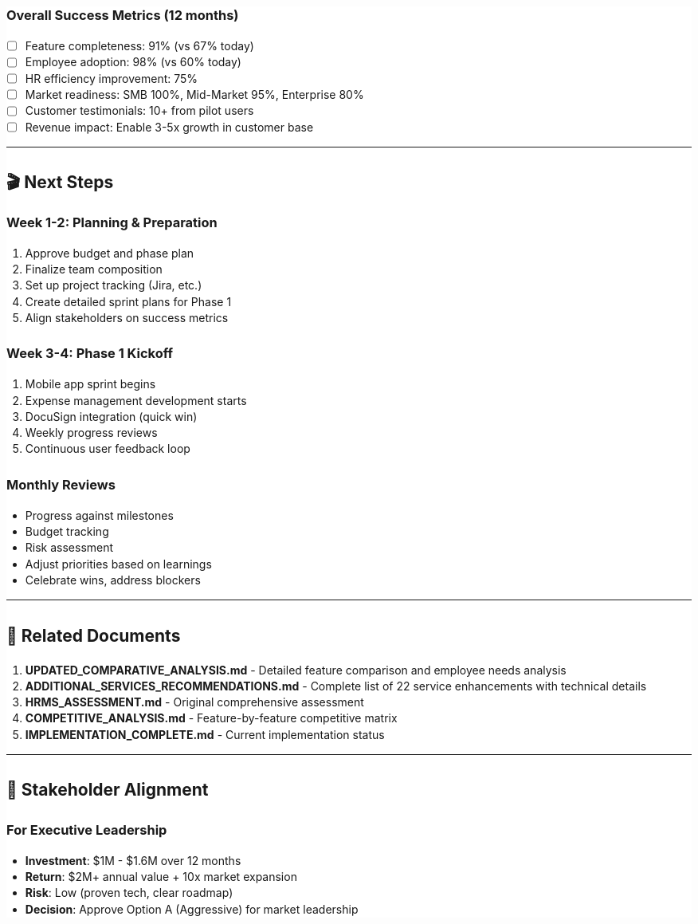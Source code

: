 ### Overall Success Metrics (12 months)
- [ ] Feature completeness: 91% (vs 67% today)
- [ ] Employee adoption: 98% (vs 60% today)
- [ ] HR efficiency improvement: 75%
- [ ] Market readiness: SMB 100%, Mid-Market 95%, Enterprise 80%
- [ ] Customer testimonials: 10+ from pilot users
- [ ] Revenue impact: Enable 3-5x growth in customer base

---

## 🎬 Next Steps

### Week 1-2: Planning & Preparation
1. Approve budget and phase plan
2. Finalize team composition
3. Set up project tracking (Jira, etc.)
4. Create detailed sprint plans for Phase 1
5. Align stakeholders on success metrics

### Week 3-4: Phase 1 Kickoff
1. Mobile app sprint begins
2. Expense management development starts
3. DocuSign integration (quick win)
4. Weekly progress reviews
5. Continuous user feedback loop

### Monthly Reviews
- Progress against milestones
- Budget tracking
- Risk assessment
- Adjust priorities based on learnings
- Celebrate wins, address blockers

---

## 📄 Related Documents

1. **UPDATED_COMPARATIVE_ANALYSIS.md** - Detailed feature comparison and employee needs analysis
2. **ADDITIONAL_SERVICES_RECOMMENDATIONS.md** - Complete list of 22 service enhancements with technical details
3. **HRMS_ASSESSMENT.md** - Original comprehensive assessment
4. **COMPETITIVE_ANALYSIS.md** - Feature-by-feature competitive matrix
5. **IMPLEMENTATION_COMPLETE.md** - Current implementation status

---

## 🤝 Stakeholder Alignment

### For Executive Leadership
- **Investment**: $1M - $1.6M over 12 months
- **Return**: $2M+ annual value + 10x market expansion
- **Risk**: Low (proven tech, clear roadmap)
- **Decision**: Approve Option A (Aggressive) for market leadership
